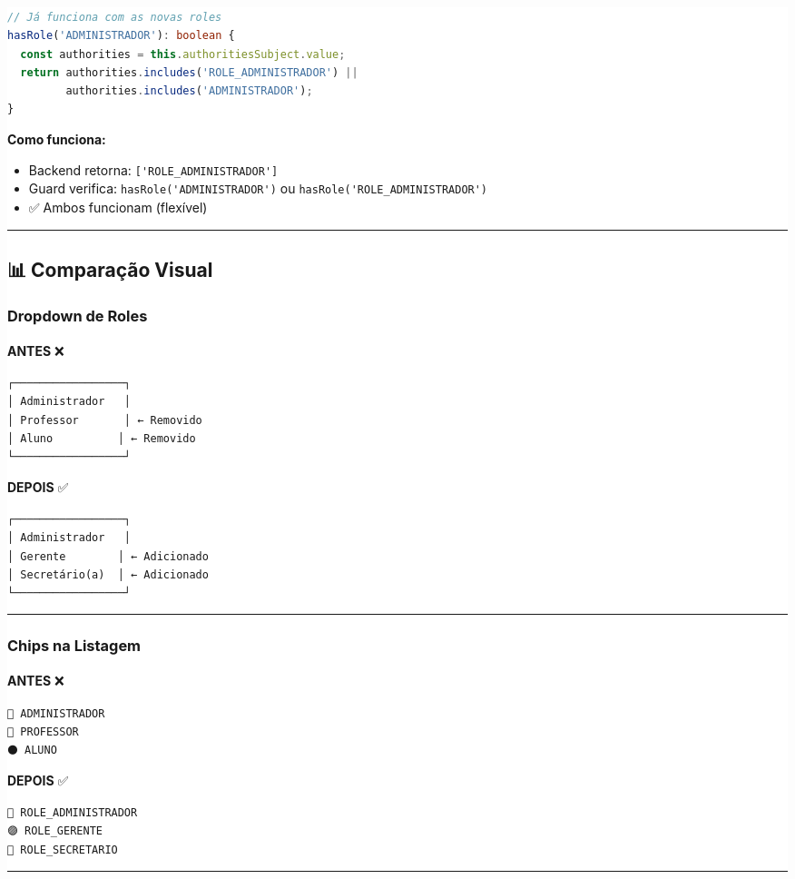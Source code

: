 ```typescript
// Já funciona com as novas roles
hasRole('ADMINISTRADOR'): boolean {
  const authorities = this.authoritiesSubject.value;
  return authorities.includes('ROLE_ADMINISTRADOR') || 
         authorities.includes('ADMINISTRADOR');
}
```

**Como funciona:**
- Backend retorna: `['ROLE_ADMINISTRADOR']`
- Guard verifica: `hasRole('ADMINISTRADOR')` ou `hasRole('ROLE_ADMINISTRADOR')`
- ✅ Ambos funcionam (flexível)

---

## 📊 Comparação Visual

### **Dropdown de Roles**

**ANTES** ❌
```
┌─────────────────┐
│ Administrador   │
│ Professor       │ ← Removido
│ Aluno          │ ← Removido
└─────────────────┘
```

**DEPOIS** ✅
```
┌─────────────────┐
│ Administrador   │
│ Gerente        │ ← Adicionado
│ Secretário(a)  │ ← Adicionado
└─────────────────┘
```

---

### **Chips na Listagem**

**ANTES** ❌
```
🔴 ADMINISTRADOR
🔵 PROFESSOR
⚫ ALUNO
```

**DEPOIS** ✅
```
🔴 ROLE_ADMINISTRADOR
🟣 ROLE_GERENTE
🔵 ROLE_SECRETARIO
```

---